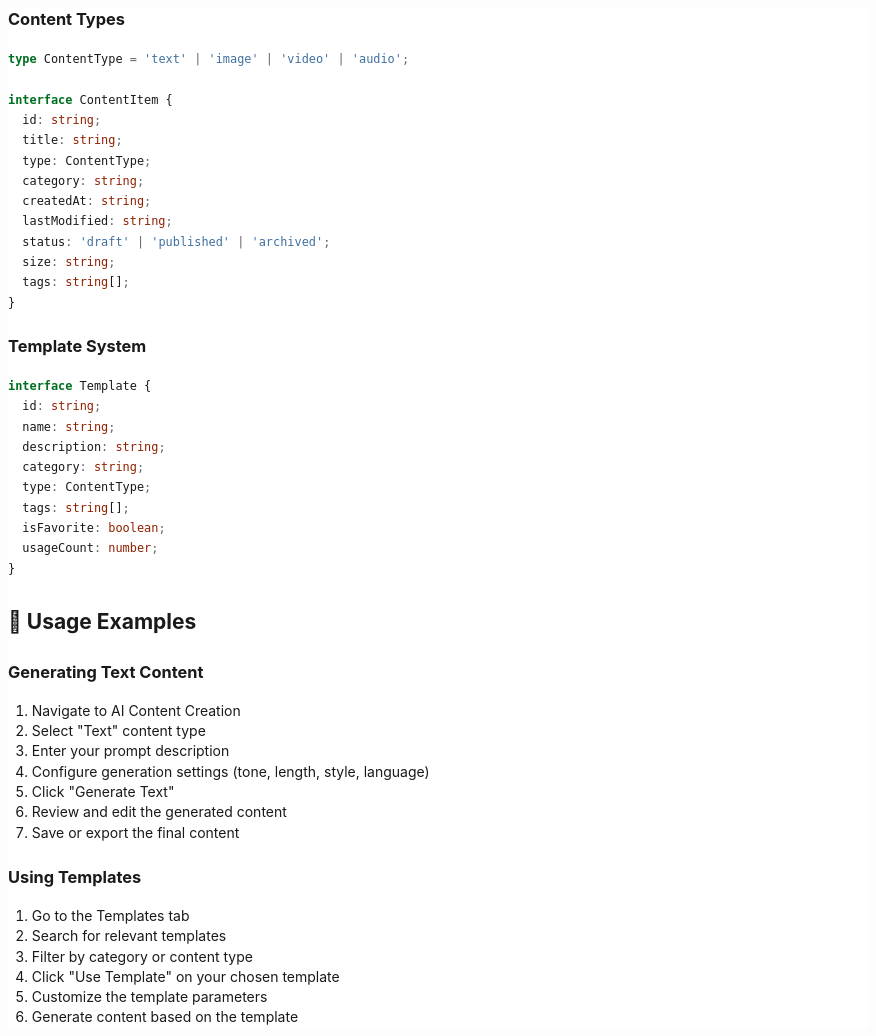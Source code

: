 ### **Content Types**
```typescript
type ContentType = 'text' | 'image' | 'video' | 'audio';

interface ContentItem {
  id: string;
  title: string;
  type: ContentType;
  category: string;
  createdAt: string;
  lastModified: string;
  status: 'draft' | 'published' | 'archived';
  size: string;
  tags: string[];
}
```

### **Template System**
```typescript
interface Template {
  id: string;
  name: string;
  description: string;
  category: string;
  type: ContentType;
  tags: string[];
  isFavorite: boolean;
  usageCount: number;
}
```

## 🎯 Usage Examples

### **Generating Text Content**
1. Navigate to AI Content Creation
2. Select "Text" content type
3. Enter your prompt description
4. Configure generation settings (tone, length, style, language)
5. Click "Generate Text"
6. Review and edit the generated content
7. Save or export the final content

### **Using Templates**
1. Go to the Templates tab
2. Search for relevant templates
3. Filter by category or content type
4. Click "Use Template" on your chosen template
5. Customize the template parameters
6. Generate content based on the template
